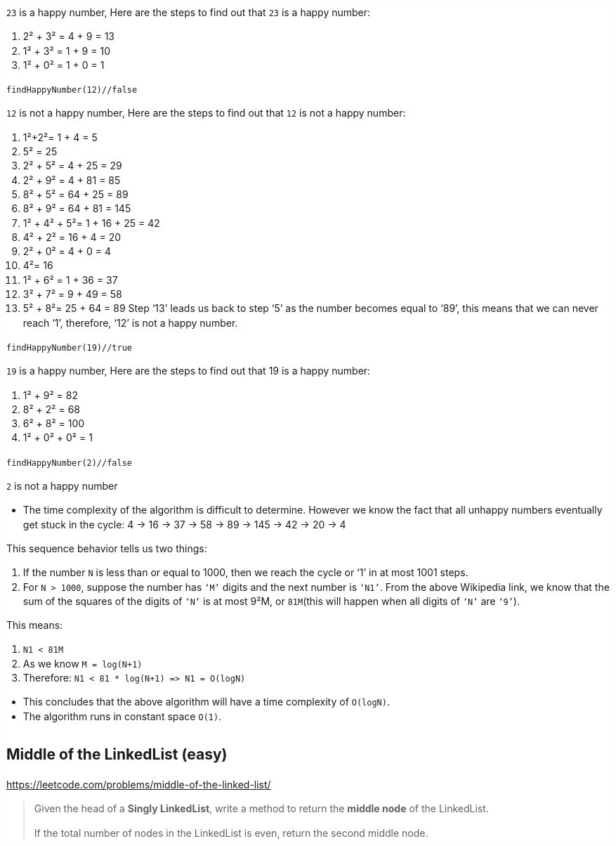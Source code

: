 `23` is a happy number, Here are the steps to find out that `23` is a happy number:
1. 2² + 3² = 4 + 9 = 13
2. 1² + 3² = 1 + 9 = 10
3. 1² + 0² = 1 + 0 = 1

`findHappyNumber(12)//false`

`12` is not a happy number, Here are the steps to find out that `12` is not a happy number:
1. 1²+2²= 1 + 4 = 5
2. 5² = 25
3. 2² + 5² = 4 + 25 = 29
4. 2² + 9² = 4 + 81 = 85
5. 8² + 5² = 64 + 25 = 89
6. 8² + 9² = 64 + 81 = 145
7. 1² + 4² + 5²= 1 + 16 + 25 = 42
8. 4² + 2² = 16 + 4 = 20
9. 2² + 0² = 4 + 0 = 4
10. 4²= 16
11. 1² + 6² = 1 + 36 = 37
12. 3² + 7² = 9 + 49 = 58
13. 5² + 8²= 25 + 64 = 89
Step ‘13’ leads us back to step ‘5’ as the number becomes equal to ‘89’, this means that we can never reach ‘1’, therefore, ‘12’ is not a happy number.

`findHappyNumber(19)//true`

`19` is a happy number, Here are the steps to find out that 19 is a happy number:
1. 1² + 9² = 82
2. 8² + 2² = 68
3. 6² + 8² = 100
4. 1² + 0² + 0² = 1

`findHappyNumber(2)//false`

`2` is not a happy number

- The time complexity of the algorithm is difficult to determine. However we know the fact that all unhappy numbers eventually get stuck in the cycle: 4 -> 16 -> 37 -> 58 -> 89 -> 145 -> 42 -> 20 -> 4

This sequence behavior tells us two things:
1. If the number `N` is less than or equal to 1000, then we reach the cycle or ‘1’ in at most 1001 steps.
2. For `N > 1000`, suppose the number has `‘M’` digits and the next number is `‘N1’`. From the above Wikipedia link, we know that the sum of the squares of the digits of `‘N’` is at most 9²M, or `81M`(this will happen when all digits of `‘N’` are `‘9’`).

This means:
1. `N1 < 81M`
2. As we know `M = log(N+1)`
3. Therefore: `N1 < 81 * log(N+1) => N1 = O(logN)`
- This concludes that the above algorithm will have a time complexity of `O(logN)`.
- The algorithm runs in constant space `O(1)`.

## Middle of the LinkedList (easy)
https://leetcode.com/problems/middle-of-the-linked-list/
> Given the head of a <b>Singly LinkedList</b>, write a method to return the <b>middle node</b> of the LinkedList.
>
> If the total number of nodes in the LinkedList is even, return the second middle node.
